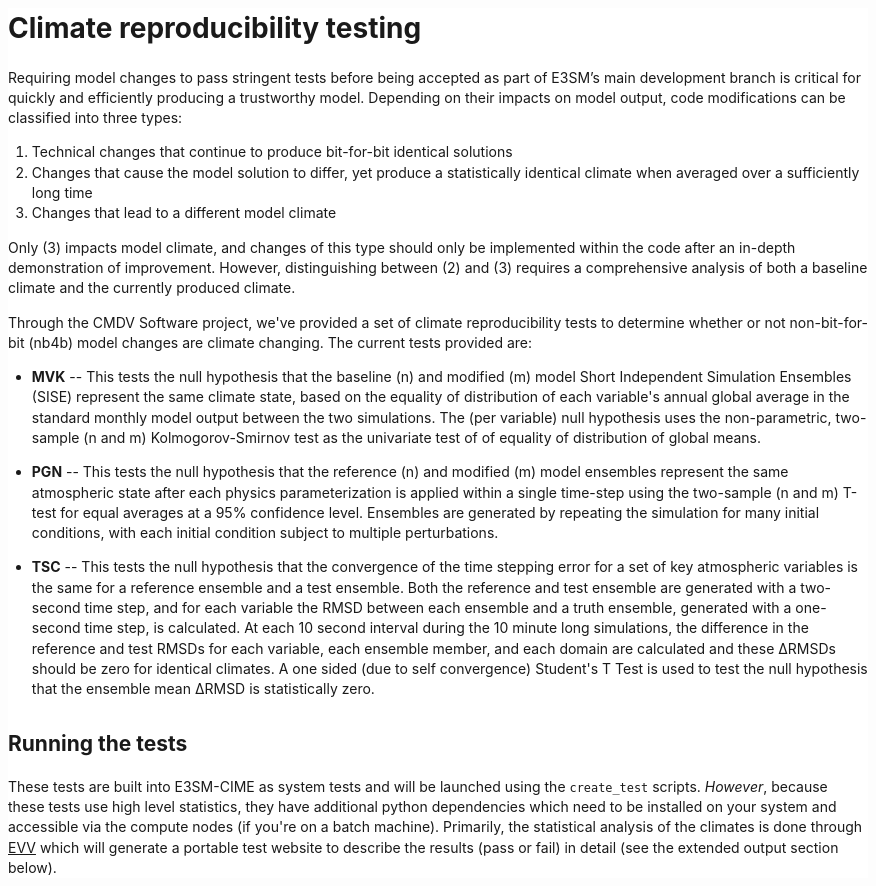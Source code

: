 # Climate reproducibility testing

Requiring model changes to pass stringent tests before being accepted as part of E3SM’s main development 
branch is critical for quickly and efficiently producing a trustworthy model.  Depending on their
impacts on model output, code modifications can be classified into three types:

1. Technical changes that continue to produce bit-for-bit identical solutions
2. Changes that cause the model solution to differ,  yet produce a statistically identical climate when
   averaged over a sufficiently long time
3. Changes that lead to a different model climate

Only (3) impacts model climate, and changes of this type should only be implemented within the code 
after an in-depth demonstration of improvement. However, distinguishing between (2) and (3) requires
a comprehensive analysis of both a baseline climate and the currently produced climate.   

Through the CMDV Software project, we've provided a set of climate reproducibility tests to determine
whether or not non-bit-for-bit (nb4b) model changes are climate changing. The current tests provided are:

 * **MVK** --  This tests the null hypothesis that the baseline (n) and modified (m) model Short Independent 
   Simulation Ensembles (SISE) represent the same climate state, based on the equality of distribution 
   of each variable's annual global average in the standard monthly model output between the two 
   simulations. The (per variable) null hypothesis uses the non-parametric, two-sample (n and m) 
   Kolmogorov-Smirnov test as the univariate test of of equality of distribution of global means.
  
 * **PGN** -- This tests the null hypothesis that the reference (n) and modified (m) model
   ensembles represent the same atmospheric state after each physics parameterization
   is applied within a single time-step using the two-sample (n and m) T-test for equal
   averages at a 95% confidence level. Ensembles are generated by repeating the
   simulation for many initial conditions, with each initial condition subject to
   multiple perturbations.
 
 * **TSC** -- This tests the null hypothesis that the convergence of the time stepping error
   for a set of key atmospheric variables is the same for a reference ensemble and
   a test ensemble. Both the reference and test ensemble are generated with a
   two-second time step, and for each variable the RMSD between each ensemble and
   a truth ensemble, generated with a one-second time step, is calculated. At each 
   10 second interval during the 10 minute long simulations, the difference
   in the reference and test RMSDs for each variable, each ensemble member, and each
   domain are calculated and these ΔRMSDs should be zero for identical climates. A
   one sided (due to self convergence) Student's T Test is used to test the null
   hypothesis that the ensemble mean ΔRMSD is statistically zero.
 
 
 
## Running the tests

These tests are built into E3SM-CIME as system tests and will be launched using the `create_test` scripts. 
*However*, because these tests use high level statistics, they have additional python dependencies which
need to be installed on your system and accessible via the compute nodes (if you're on a batch machine).
Primarily, the statistical analysis of the climates is done through [EVV](https://github.com/LIVVkit/evv4esm) 
which will generate a portable test website to describe the results (pass or fail) in detail (see the extended output 
section below). 
